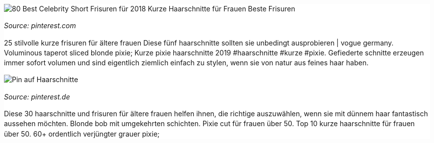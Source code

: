 
![80 Best Celebrity Short Frisuren für 2018 Kurze Haarschnitte für Frauen Beste Frisuren](https://i.pinimg.com/originals/31/31/88/313188b8687b608e12289c6a988464e0.jpg "80 Best Celebrity Short Frisuren für 2018 Kurze Haarschnitte für Frauen Beste Frisuren")

*Source: pinterest.com*

25 stilvolle kurze frisuren für ältere frauen Diese fünf haarschnitte sollten sie unbedingt ausprobieren | vogue germany. Voluminous taperot sliced blonde pixie; Kurze pixie haarschnitte 2019 #haarschnitte #kurze #pixie. Gefiederte schnitte erzeugen immer sofort volumen und sind eigentlich ziemlich einfach zu stylen, wenn sie von natur aus feines haar haben.


![Pin auf Haarschnitte](https://i.pinimg.com/originals/b9/ea/99/b9ea9975bd5687ed280f2ce76caa2cdc.jpg "Pin auf Haarschnitte")

*Source: pinterest.de*

Diese 30 haarschnitte und frisuren für ältere frauen helfen ihnen, die richtige auszuwählen, wenn sie mit dünnem haar fantastisch aussehen möchten. Blonde bob mit umgekehrten schichten. Pixie cut für frauen über 50. Top 10 kurze haarschnitte für frauen über 50. 60+ ordentlich verjüngter grauer pixie;



